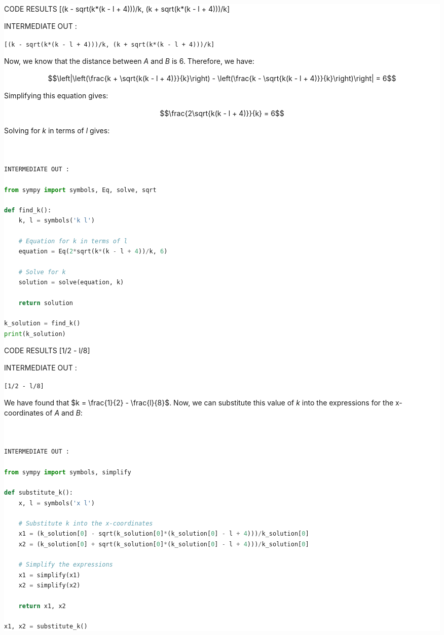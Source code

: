 CODE RESULTS [(k - sqrt(k*(k - l + 4)))/k, (k + sqrt(k*(k - l + 4)))/k]

INTERMEDIATE OUT :
```output
[(k - sqrt(k*(k - l + 4)))/k, (k + sqrt(k*(k - l + 4)))/k]
```
Now, we know that the distance between $A$ and $B$ is 6. Therefore, we have:

$$\left|\left(\frac{k + \sqrt{k(k - l + 4)}}{k}\right) - \left(\frac{k - \sqrt{k(k - l + 4)}}{k}\right)\right| = 6$$

Simplifying this equation gives:

$$\frac{2\sqrt{k(k - l + 4)}}{k} = 6$$

Solving for $k$ in terms of $l$ gives:

```python


INTERMEDIATE OUT :

from sympy import symbols, Eq, solve, sqrt

def find_k():
    k, l = symbols('k l')

    # Equation for k in terms of l
    equation = Eq(2*sqrt(k*(k - l + 4))/k, 6)

    # Solve for k
    solution = solve(equation, k)

    return solution

k_solution = find_k()
print(k_solution)
```

CODE RESULTS [1/2 - l/8]

INTERMEDIATE OUT :
```output
[1/2 - l/8]
```
We have found that $k = \frac{1}{2} - \frac{l}{8}$. Now, we can substitute this value of $k$ into the expressions for the x-coordinates of $A$ and $B$:

```python


INTERMEDIATE OUT :

from sympy import symbols, simplify

def substitute_k():
    x, l = symbols('x l')

    # Substitute k into the x-coordinates
    x1 = (k_solution[0] - sqrt(k_solution[0]*(k_solution[0] - l + 4)))/k_solution[0]
    x2 = (k_solution[0] + sqrt(k_solution[0]*(k_solution[0] - l + 4)))/k_solution[0]

    # Simplify the expressions
    x1 = simplify(x1)
    x2 = simplify(x2)

    return x1, x2

x1, x2 = substitute_k()
```